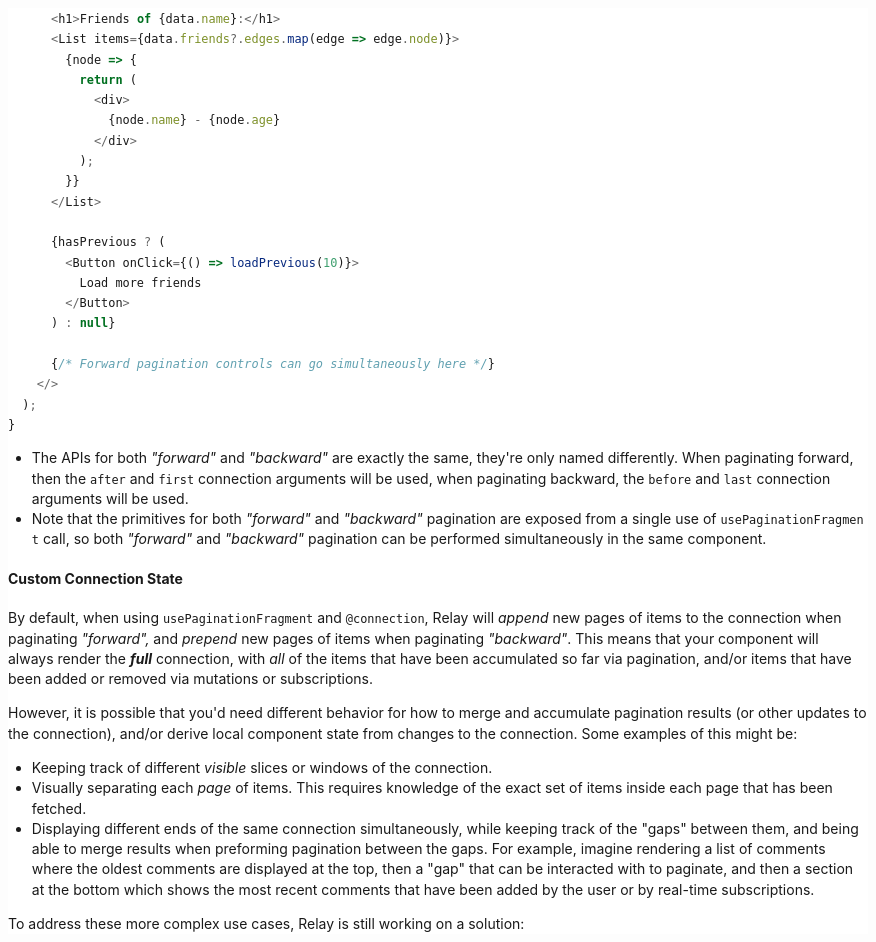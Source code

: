 ```javascript
      <h1>Friends of {data.name}:</h1>
      <List items={data.friends?.edges.map(edge => edge.node)}>
        {node => {
          return (
            <div>
              {node.name} - {node.age}
            </div>
          );
        }}
      </List>

      {hasPrevious ? (
        <Button onClick={() => loadPrevious(10)}>
          Load more friends
        </Button>
      ) : null}

      {/* Forward pagination controls can go simultaneously here */}
    </>
  );
}

```

* The APIs for both *"forward"* and *"backward"* are exactly the same, they're only named differently. When paginating forward, then the  `after` and `first` connection arguments will be used, when paginating backward, the `before` and `last` connection arguments will be used.
* Note that the primitives for both *"forward"* and *"backward"* pagination are exposed from a single use of `usePaginationFragment` call, so both *"forward"* and *"backward"* pagination can be performed simultaneously in the same component.

#### Custom Connection State

By default, when using `usePaginationFragment` and `@connection`, Relay will *append* new pages of items to the connection when paginating *"forward",* and *prepend* new pages of items when paginating *"backward"*. This means that your component will always render the ***full*** connection, with *all* of the items that have been accumulated so far via pagination, and/or items that have been added or removed via mutations or subscriptions.

However, it is possible that you'd need different behavior for how to merge and accumulate pagination results (or other updates to the connection), and/or derive local component state from changes to the connection. Some examples of this might be:

* Keeping track of different *visible* slices or windows of the connection.
* Visually separating each *page* of items. This requires knowledge of the exact set of items inside each page that has been fetched.
* Displaying different ends of the same connection simultaneously, while keeping track of the "gaps" between them, and being able to merge results when preforming pagination between the gaps. For example, imagine rendering a list of comments where the oldest comments are displayed at the top, then a "gap" that can be interacted with to paginate, and then a section at the bottom which shows the most recent comments that have been added by the user or by real-time subscriptions.

To address these more complex use cases, Relay is still working on a solution:
